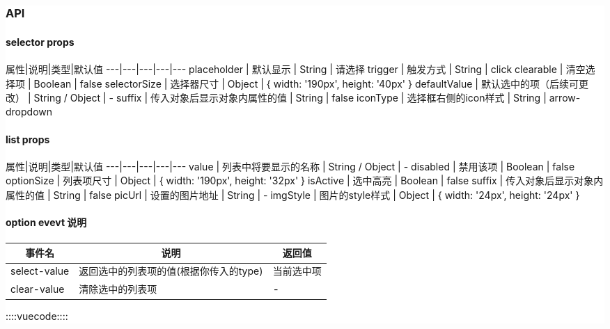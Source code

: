 ### API

#### selector props

属性|说明|类型|默认值
---|---|---|---|---
placeholder | 默认显示 | String | 请选择
trigger | 触发方式 | String | click
clearable | 清空选择项 | Boolean | false
selectorSize | 选择器尺寸 | Object | { width: '190px', height: '40px' }
defaultValue | 默认选中的项（后续可更改） | String / Object | -
suffix | 传入对象后显示对象内属性的值 | String | false
iconType | 选择框右侧的icon样式 | String | arrow-dropdown

#### list props

属性|说明|类型|默认值
---|---|---|---|---
value | 列表中将要显示的名称 | String / Object | -
disabled | 禁用该项 | Boolean | false
optionSize | 列表项尺寸 | Object | { width: '190px', height: '32px' }
isActive | 选中高亮 | Boolean | false
suffix | 传入对象后显示对象内属性的值 | String | false
picUrl | 设置<img>的图片地址 | String | -
imgStyle | 图片的style样式 | Object | { width: '24px', height: '24px' }

#### option evevt 说明

事件名|说明|返回值
---|---|---
select-value | 返回选中的列表项的值(根据你传入的type) | 当前选中项
clear-value | 清除选中的列表项 | -

::::vuecode::::

<script>
export default {
  data () {
     return {
       list: ['北京','上海','深圳','西宁','南阳'],
       list1: [
        {
          label: '北京',
        },
        {
          label: '上海',
        },
        {
          label: '深圳',
        },
        {
          label: '西宁',
          disabled: true
        },
        {
          label: '南阳'
        }
      ],
      students: [
        {
          name:'张山',
          age: 18
        },
        {
          name:'李四',